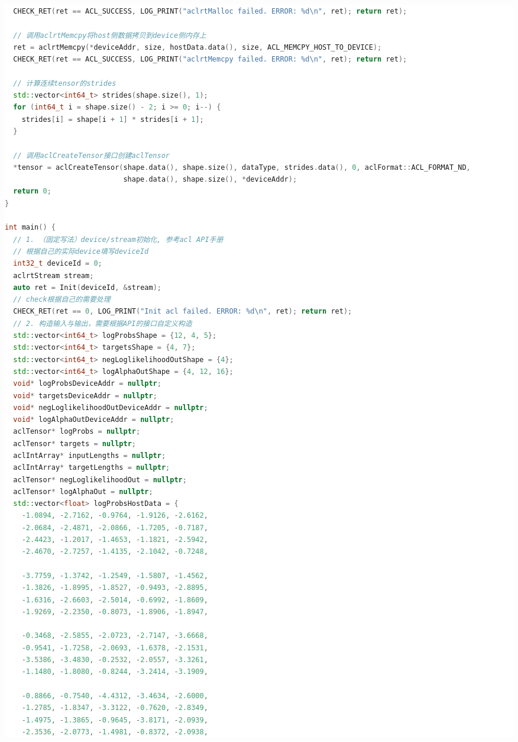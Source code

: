   ```Cpp
    CHECK_RET(ret == ACL_SUCCESS, LOG_PRINT("aclrtMalloc failed. ERROR: %d\n", ret); return ret);

    // 调用aclrtMemcpy将host侧数据拷贝到device侧内存上
    ret = aclrtMemcpy(*deviceAddr, size, hostData.data(), size, ACL_MEMCPY_HOST_TO_DEVICE);
    CHECK_RET(ret == ACL_SUCCESS, LOG_PRINT("aclrtMemcpy failed. ERROR: %d\n", ret); return ret);

    // 计算连续tensor的strides
    std::vector<int64_t> strides(shape.size(), 1);
    for (int64_t i = shape.size() - 2; i >= 0; i--) {
      strides[i] = shape[i + 1] * strides[i + 1];
    }

    // 调用aclCreateTensor接口创建aclTensor
    *tensor = aclCreateTensor(shape.data(), shape.size(), dataType, strides.data(), 0, aclFormat::ACL_FORMAT_ND,
                              shape.data(), shape.size(), *deviceAddr);
    return 0;
  }

  int main() {
    // 1. （固定写法）device/stream初始化, 参考acl API手册
    // 根据自己的实际device填写deviceId
    int32_t deviceId = 0;
    aclrtStream stream;
    auto ret = Init(deviceId, &stream);
    // check根据自己的需要处理
    CHECK_RET(ret == 0, LOG_PRINT("Init acl failed. ERROR: %d\n", ret); return ret);
    // 2. 构造输入与输出，需要根据API的接口自定义构造
    std::vector<int64_t> logProbsShape = {12, 4, 5};
    std::vector<int64_t> targetsShape = {4, 7};
    std::vector<int64_t> negLoglikelihoodOutShape = {4};
    std::vector<int64_t> logAlphaOutShape = {4, 12, 16};
    void* logProbsDeviceAddr = nullptr;
    void* targetsDeviceAddr = nullptr;
    void* negLoglikelihoodOutDeviceAddr = nullptr;
    void* logAlphaOutDeviceAddr = nullptr;
    aclTensor* logProbs = nullptr;
    aclTensor* targets = nullptr;
    aclIntArray* inputLengths = nullptr;
    aclIntArray* targetLengths = nullptr;
    aclTensor* negLoglikelihoodOut = nullptr;
    aclTensor* logAlphaOut = nullptr;
    std::vector<float> logProbsHostData = {
      -1.0894, -2.7162, -0.9764, -1.9126, -2.6162,
      -2.0684, -2.4871, -2.0866, -1.7205, -0.7187,
      -2.4423, -1.2017, -1.4653, -1.1821, -2.5942,
      -2.4670, -2.7257, -1.4135, -2.1042, -0.7248,

      -3.7759, -1.3742, -1.2549, -1.5807, -1.4562,
      -1.3826, -1.8995, -1.8527, -0.9493, -2.8895,
      -1.6316, -2.6603, -2.5014, -0.6992, -1.8609,
      -1.9269, -2.2350, -0.8073, -1.8906, -1.8947,

      -0.3468, -2.5855, -2.0723, -2.7147, -3.6668,
      -0.9541, -1.7258, -2.0693, -1.6378, -2.1531,
      -3.5386, -3.4830, -0.2532, -2.0557, -3.3261,
      -1.1480, -1.8080, -0.8244, -3.2414, -3.1909,

      -0.8866, -0.7540, -4.4312, -3.4634, -2.6000,
      -1.2785, -1.8347, -3.3122, -0.7620, -2.8349,
      -1.4975, -1.3865, -0.9645, -3.8171, -2.0939,
      -2.3536, -2.0773, -1.4981, -0.8372, -2.0938,

  ```